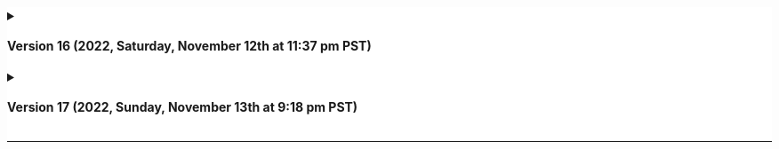 </details>

<details><summary><p lang="en"><b>Version 16 (2022, Saturday, November 12th at 11:37 pm PST)</b></p></summary></details>

<details><summary><p lang="en"><b>Version 17 (2022, Sunday, November 13th at 9:18 pm PST)</b></p></summary></details>

</details>

***
